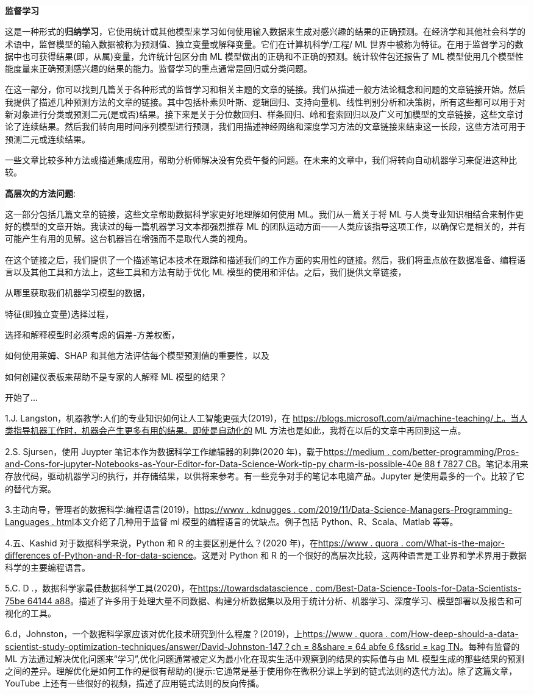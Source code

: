 **监督学习**

这是一种形式的**归纳学习**，它使用统计或其他模型来学习如何使用输入数据来生成对感兴趣的结果的正确预测。在经济学和其他社会科学的术语中，监督模型的输入数据被称为预测值、独立变量或解释变量。它们在计算机科学/工程/ ML 世界中被称为特征。在用于监督学习的数据中也可获得结果(即，从属)变量，允许统计包区分由 ML 模型做出的正确和不正确的预测。统计软件包还报告了 ML 模型使用几个模型性能度量来正确预测感兴趣的结果的能力。监督学习的重点通常是回归或分类问题。

在这一部分，你可以找到几篇关于各种形式的监督学习和相关主题的文章的链接。我们从描述一般方法论概念和问题的文章链接开始。然后我提供了描述几种预测方法的文章的链接。其中包括朴素贝叶斯、逻辑回归、支持向量机、线性判别分析和决策树，所有这些都可以用于对新对象进行分类或预测二元(是或否)结果。接下来是关于分位数回归、样条回归、岭和套索回归以及广义可加模型的文章链接，这些文章讨论了连续结果。然后我们转向用时间序列模型进行预测，我们用描述神经网络和深度学习方法的文章链接来结束这一长段，这些方法可用于预测二元或连续结果。

一些文章比较多种方法或描述集成应用，帮助分析师解决没有免费午餐的问题。在未来的文章中，我们将转向自动机器学习来促进这种比较。

**高层次的方法问题**:

这一部分包括几篇文章的链接，这些文章帮助数据科学家更好地理解如何使用 ML。我们从一篇关于将 ML 与人类专业知识相结合来制作更好的模型的文章开始。我读过的每一篇机器学习文本都强烈推荐 ML 的团队运动方面——人类应该指导这项工作，以确保它是相关的，并有可能产生有用的见解。这台机器旨在增强而不是取代人类的视角。

在这个链接之后，我们提供了一个描述笔记本技术在跟踪和描述我们的工作方面的实用性的链接。然后，我们将重点放在数据准备、编程语言以及其他工具和方法上，这些工具和方法有助于优化 ML 模型的使用和评估。之后，我们提供文章链接，

从哪里获取我们机器学习模型的数据，

特征(即独立变量)选择过程，

选择和解释模型时必须考虑的偏差-方差权衡，

如何使用莱姆、SHAP 和其他方法评估每个模型预测值的重要性，以及

如何创建仪表板来帮助不是专家的人解释 ML 模型的结果？

开始了…

1.J. Langston，机器教学:人们的专业知识如何让人工智能更强大(2019)，在 https://blogs.microsoft.com/ai/machine-teaching/上。当人类指导机器工作时，机器会产生更多有用的结果。即使是自动化的 ML 方法也是如此，我将在以后的文章中再回到这一点。

2.S. Sjursen，使用 Juypter 笔记本作为数据科学工作编辑器的利弊(2020 年)，载于[https://medium . com/better-programming/Pros-and-Cons-for-jupyter-Notebooks-as-Your-Editor-for-Data-Science-Work-tip-py charm-is-possible-40e 88 f 7827 CB](https://medium.com/better-programming/pros-and-cons-for-jupyter-notebooks-as-your-editor-for-data-science-work-tip-pycharm-is-probably-40e88f7827cb)。笔记本用来存放代码，驱动机器学习的执行，并存储结果，以供将来参考。有一些竞争对手的笔记本电脑产品。Jupyter 是使用最多的一个。比较了它的替代方案。

3.主动向导，管理者的数据科学:编程语言(2019)，[https://www . kdnugges . com/2019/11/Data-Science-Managers-Programming-Languages . html](https://www.kdnuggets.com/2019/11/data-science-managers-programming-languages.html)本文介绍了几种用于监督 ml 模型的编程语言的优缺点。例子包括 Python、R、Scala、Matlab 等等。

4.五、Kashid 对于数据科学来说，Python 和 R 的主要区别是什么？(2020 年)，在[https://www . quora . com/What-is-the-major-differences of-Python-and-R-for-data-science](https://www.quora.com/What-are-the-major-differences-between-Python-and-R-for-data-science)。这是对 Python 和 R 的一个很好的高层次比较，这两种语言是工业界和学术界用于数据科学的主要编程语言。

5.C. D .，数据科学家最佳数据科学工具(2020)，在[https://towardsdatascience . com/Best-Data-Science-Tools-for-Data-Scientists-75be 64144 a88](/best-data-science-tools-for-data-scientists-75be64144a88)。描述了许多用于处理大量不同数据、构建分析数据集以及用于统计分析、机器学习、深度学习、模型部署以及报告和可视化的工具。

6.d，Johnston，一个数据科学家应该对优化技术研究到什么程度？(2019)，上[https://www . quora . com/How-deep-should-a-data-scientist-study-optimization-techniques/answer/David-Johnston-147？ch = 8&share = 64 abfe 6 f&srid = kag TN](https://www.quora.com/How-deeply-should-a-data-scientist-study-optimization-techniques/answer/David-Johnston-147?ch=8&share=64abfe6f&srid=KAgTn)。每种有监督的 ML 方法通过解决优化问题来“学习”,优化问题通常被定义为最小化在现实生活中观察到的结果的实际值与由 ML 模型生成的那些结果的预测之间的差异。理解优化是如何工作的是很有帮助的(提示:它通常是基于使用你在微积分课上学到的链式法则的迭代方法)。除了这篇文章，YouTube 上还有一些很好的视频，描述了应用链式法则的反向传播。
